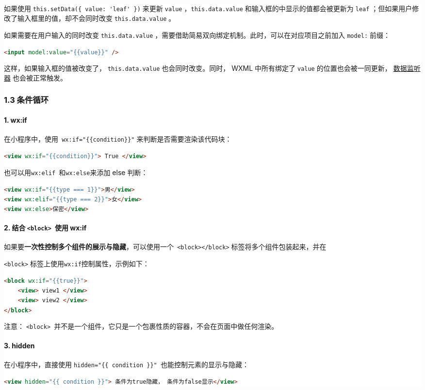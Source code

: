 如果使用 `this.setData({ value: 'leaf' })` 来更新 `value` ，`this.data.value` 和输入框的中显示的值都会被更新为 `leaf` ；但如果用户修改了输入框里的值，却不会同时改变 `this.data.value` 。



如果需要在用户输入的同时改变 `this.data.value` ，需要借助简易双向绑定机制。此时，可以在对应项目之前加入 `model:` 前缀：

``` html
<input model:value="{{value}}" />
```



这样，如果输入框的值被改变了， `this.data.value` 也会同时改变。同时， WXML 中所有绑定了 `value` 的位置也会被一同更新， [数据监听器](https://developers.weixin.qq.com/miniprogram/dev/framework/custom-component/observer.html) 也会被正常触发。



### 1.3 条件循环

#### 1.  wx:if

在小程序中，使用` wx:if="{{condition}}"` 来判断是否需要渲染该代码块：

``` html
<view wx:if="{{condition}}"> True </view>
```

也可以用`wx:elif `和` wx:else `来添加 else 判断：

``` html
<view wx:if="{{type === 1}}">男</view>
<view wx:elif="{{type === 2}}">女</view>
<view wx:else>保密</view>

```



#### 2. **结合 `<block> `使用 wx:if**

如果要**一次性控制多个组件的展示与隐藏**，可以使用一个` <block></block>` 标签将多个组件包装起来，并在

`<block>` 标签上使用` wx:if `控制属性，示例如下：

``` html
<block wx:if="{{true}}">
    <view> view1 </view>
    <view> view2 </view>
</block>
```

注意： `<block> `并不是一个组件，它只是一个包裹性质的容器，不会在页面中做任何渲染。



#### 3. **hidden**

在小程序中，直接使用 `hidden="{{ condition }}" `也能控制元素的显示与隐藏：

``` html
<view hidden="{{ condition }}"> 条件为true隐藏， 条件为false显示</view>
```
